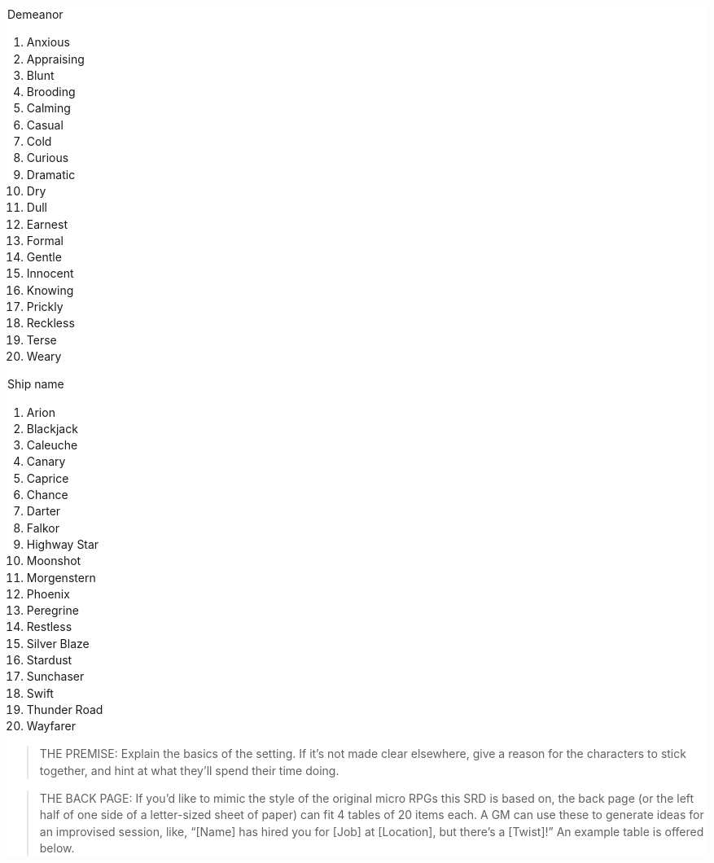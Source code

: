 Demeanor

1.	Anxious
2.	Appraising
3.	Blunt
4.	Brooding
5.	Calming
6.	Casual
7.	Cold
8.	Curious
9.	Dramatic
10.	Dry
11.	Dull
12.	Earnest
13.	Formal
14.	Gentle
15.	Innocent
16.	Knowing
17.	Prickly
18.	Reckless
19.	Terse
20.	Weary

Ship name

1.	Arion
2.	Blackjack
3.	Caleuche
4.	Canary
5.	Caprice
6.	Chance
7.	Darter
8.	Falkor
9.	Highway Star
10.	Moonshot
11.	Morgenstern
12.	Phoenix
13.	Peregrine
14.	Restless
15.	Silver Blaze
16.	Stardust
17.	Sunchaser
18.	Swift
19.	Thunder Road
20.	Wayfarer

> THE PREMISE: Explain the basics of the setting. If it’s not made clear elsewhere, give a reason for the characters to stick together, and hint at what they’ll spend their time doing.

> THE BACK PAGE: If you’d like to mimic the style of the original micro RPGs this SRD is based on, the back page (or the left half of one side of a letter-sized sheet of paper) can fit 4 tables of 20 items each. A GM can use these to generate ideas for an improvised session, like, “[Name] has hired you for [Job] at [Location], but there’s a [Twist]!” An example table is offered below. 
